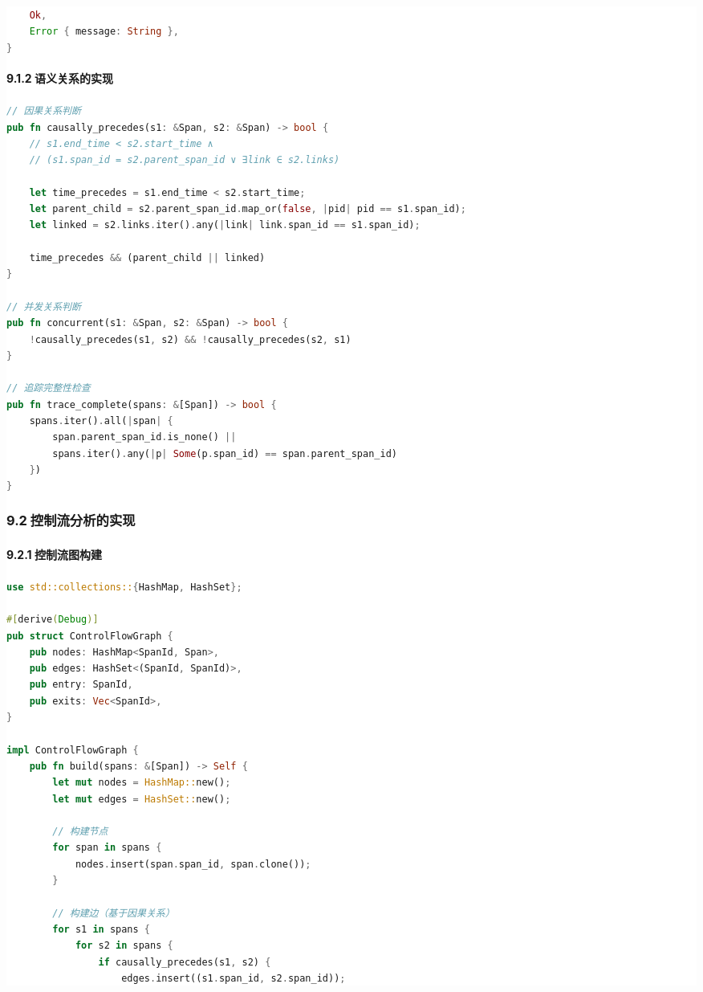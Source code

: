 ```rust
    Ok,
    Error { message: String },
}
```

#### 9.1.2 语义关系的实现

```rust
// 因果关系判断
pub fn causally_precedes(s1: &Span, s2: &Span) -> bool {
    // s1.end_time < s2.start_time ∧ 
    // (s1.span_id = s2.parent_span_id ∨ ∃link ∈ s2.links)
    
    let time_precedes = s1.end_time < s2.start_time;
    let parent_child = s2.parent_span_id.map_or(false, |pid| pid == s1.span_id);
    let linked = s2.links.iter().any(|link| link.span_id == s1.span_id);
    
    time_precedes && (parent_child || linked)
}

// 并发关系判断
pub fn concurrent(s1: &Span, s2: &Span) -> bool {
    !causally_precedes(s1, s2) && !causally_precedes(s2, s1)
}

// 追踪完整性检查
pub fn trace_complete(spans: &[Span]) -> bool {
    spans.iter().all(|span| {
        span.parent_span_id.is_none() || 
        spans.iter().any(|p| Some(p.span_id) == span.parent_span_id)
    })
}
```

### 9.2 控制流分析的实现

#### 9.2.1 控制流图构建

```rust
use std::collections::{HashMap, HashSet};

#[derive(Debug)]
pub struct ControlFlowGraph {
    pub nodes: HashMap<SpanId, Span>,
    pub edges: HashSet<(SpanId, SpanId)>,
    pub entry: SpanId,
    pub exits: Vec<SpanId>,
}

impl ControlFlowGraph {
    pub fn build(spans: &[Span]) -> Self {
        let mut nodes = HashMap::new();
        let mut edges = HashSet::new();
        
        // 构建节点
        for span in spans {
            nodes.insert(span.span_id, span.clone());
        }
        
        // 构建边（基于因果关系）
        for s1 in spans {
            for s2 in spans {
                if causally_precedes(s1, s2) {
                    edges.insert((s1.span_id, s2.span_id));
```